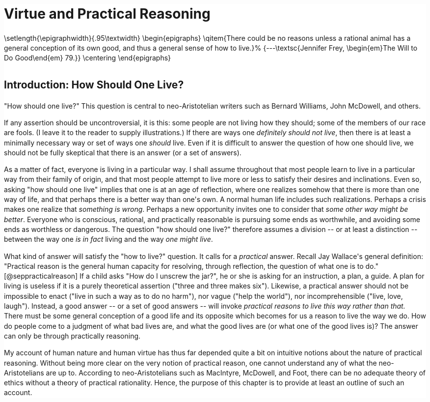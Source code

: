 # Virtue and Practical Reasoning

\setlength{\epigraphwidth}{.95\textwidth}
\begin{epigraphs}
\qitem{There could be no reasons unless a rational animal has a general conception of its own good, and thus a general sense of how to live.}%
{---\textsc{Jennifer Frey, \begin{em}The Will to Do Good\end{em} 79.}}
\centering
\end{epigraphs}


## Introduction: How Should One Live? 

"How should one live?" This question is central to neo-Aristotelian writers such as Bernard Williams, John McDowell, and others. 

If any assertion should be uncontroversial, it is this: some people are not living how they should; some of the members of our race are fools. (I leave it to the reader to supply illustrations.) If there are ways one *definitely should not live*, then there is at least a minimally necessary way or set of ways one *should* live. Even if it is difficult to answer the question of how one should live, we should not be fully skeptical that there is an answer (or a set of answers).

As a matter of fact, everyone is living in a particular way. I shall assume throughout that most people learn to live in a particular way from their family of origin, and that most people attempt to live more or less to satisfy their desires and inclinations. Even so, asking "how should one live" implies that one is at an age of reflection, where one realizes somehow that there is more than one way of life, and that perhaps there is a better way than one's own. A normal human life includes such realizations. Perhaps a crisis makes one realize that *something is wrong*. Perhaps a new opportunity invites one to consider that *some other way might be better*. Everyone who is conscious, rational, and practically reasonable is pursuing some ends as worthwhile, and avoiding some ends as worthless or dangerous. The question "how should one live?" therefore assumes a division -- or at least a distinction -- between the way one *is in fact* living and the way *one might live*. 

What kind of answer will satisfy the "how to live?" question. It calls for a *practical* answer. Recall Jay Wallace's general definition: "Practical reason is the general human capacity for resolving, through reflection, the question of what one is to do."[@seppracticalreason] If a child asks "How do I unscrew the jar?", he or she is asking for an instruction, a plan, a guide. A plan for living is useless if it is a purely theoretical assertion ("three and three makes six"). Likewise, a practical answer should not be impossible to enact ("live in such a way as to do no harm"), nor vague ("help the world"), nor incomprehensible ("live, love, laugh"). Instead, a good answer -- or a set of good answers -- will invoke *practical reasons to live this way rather than that.* There must be some general conception of a good life and its opposite which becomes for us a reason to live the way we do. How do people come to a judgment of what bad lives are, and what the good lives are (or what one of the good lives is)? The answer can only be through practically reasoning.  

My account of human nature and human virtue has thus far depended quite a bit on intuitive notions about the nature of practical reasoning. Without being more clear on the very notion of practical reason, one cannot understand any of what the neo-Aristotelians are up to. According to neo-Aristotelians such as MacIntyre, McDowell, and Foot, there can be no adequate theory of ethics without a theory of practical rationality. Hence, the purpose of this chapter is to provide at least an outline of such an account. 


[^51]: A related challenge that also is motivated by naturalistic concerns is an objection to normative realism about practical reasons. I postpone that objection until chapter 6. 
[^52]: We all exhibit various dispositions to act in certain ways, to rank and organize our various motivations, to pursue certain things, or to make certain decisions rather than others. Such dispositions are clearly practical. They have the right kind of action-guiding force to explain why we act the way we do.  On the other hand, there are dispositions. The term  'disposition' gets used in various ways: one can be disposed (say) to repay one's debts (a moral commitment), or disposed to shout when angry (a temperament), or disposed to travel abroad every summer (an interest). But is a "disposition" a form of knowledge?